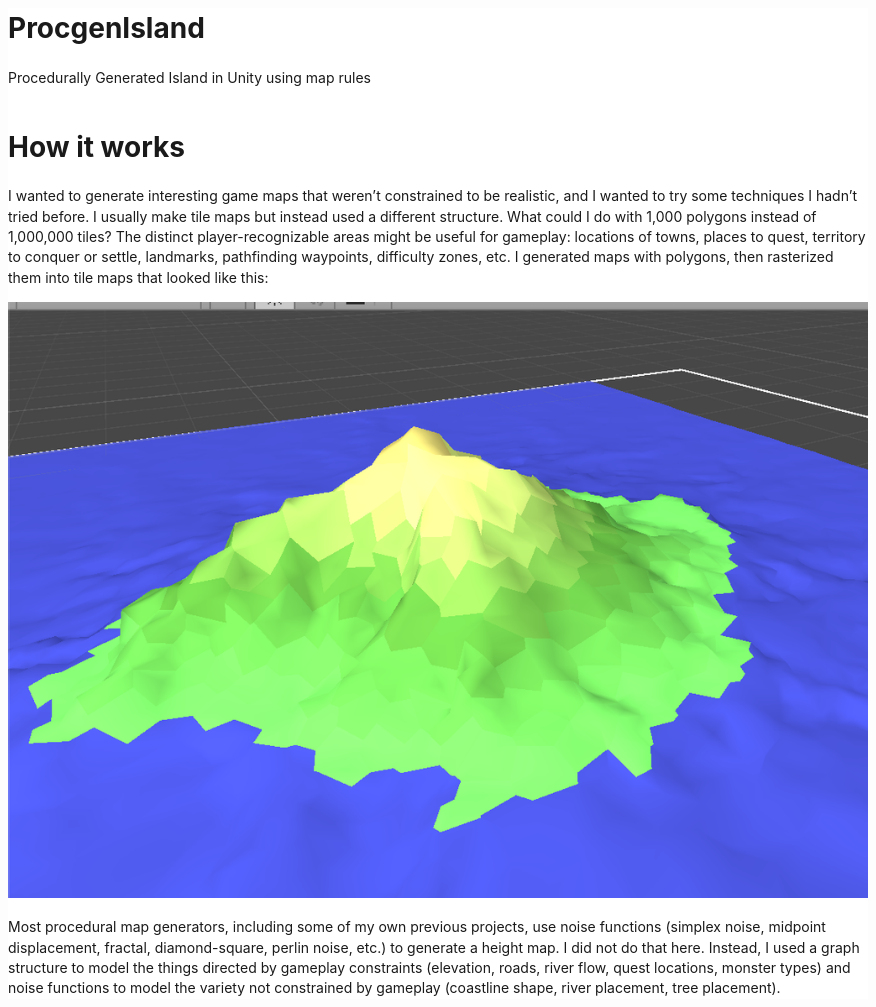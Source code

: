 # ProcgenIsland
Procedurally Generated Island in Unity using map rules

# How it works
I wanted to generate interesting game maps that weren’t constrained to be realistic, and I wanted to try some techniques I hadn’t tried before. I usually make tile maps but instead used a different structure. What could I do with 1,000 polygons instead of 1,000,000 tiles? The distinct player-recognizable areas might be useful for gameplay: locations of towns, places to quest, territory to conquer or settle, landmarks, pathfinding waypoints, difficulty zones, etc. I generated maps with polygons, then rasterized them into tile maps that looked like this:

<p align="center">
  <img width="1640" alt="screenshot" src="main.png">
</p>


Most procedural map generators, including some of my own previous projects, use noise functions (simplex noise, midpoint displacement, fractal, diamond-square, perlin noise, etc.) to generate a height map. I did not do that here. Instead, I used a graph structure to model the things directed by gameplay constraints (elevation, roads, river flow, quest locations, monster types) and noise functions to model the variety not constrained by gameplay (coastline shape, river placement, tree placement).
